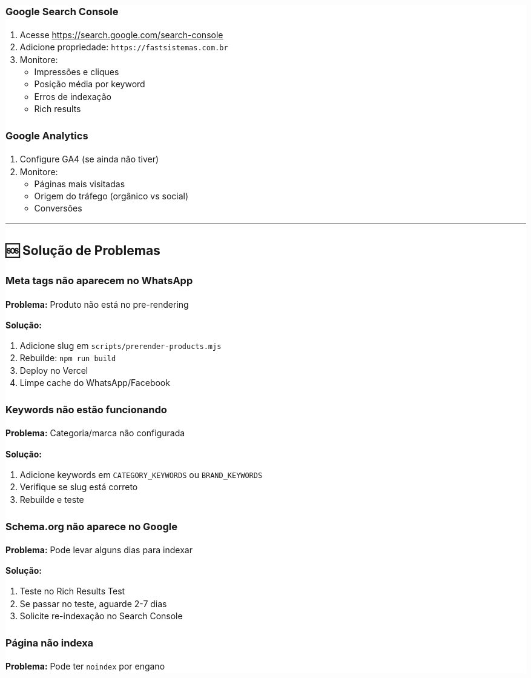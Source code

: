 ### Google Search Console

1. Acesse https://search.google.com/search-console
2. Adicione propriedade: `https://fastsistemas.com.br`
3. Monitore:
   - Impressões e cliques
   - Posição média por keyword
   - Erros de indexação
   - Rich results

### Google Analytics

1. Configure GA4 (se ainda não tiver)
2. Monitore:
   - Páginas mais visitadas
   - Origem do tráfego (orgânico vs social)
   - Conversões

---

## 🆘 Solução de Problemas

### Meta tags não aparecem no WhatsApp

**Problema:** Produto não está no pre-rendering

**Solução:**
1. Adicione slug em `scripts/prerender-products.mjs`
2. Rebuilde: `npm run build`
3. Deploy no Vercel
4. Limpe cache do WhatsApp/Facebook

### Keywords não estão funcionando

**Problema:** Categoria/marca não configurada

**Solução:**
1. Adicione keywords em `CATEGORY_KEYWORDS` ou `BRAND_KEYWORDS`
2. Verifique se slug está correto
3. Rebuilde e teste

### Schema.org não aparece no Google

**Problema:** Pode levar alguns dias para indexar

**Solução:**
1. Teste no Rich Results Test
2. Se passar no teste, aguarde 2-7 dias
3. Solicite re-indexação no Search Console

### Página não indexa

**Problema:** Pode ter `noindex` por engano
